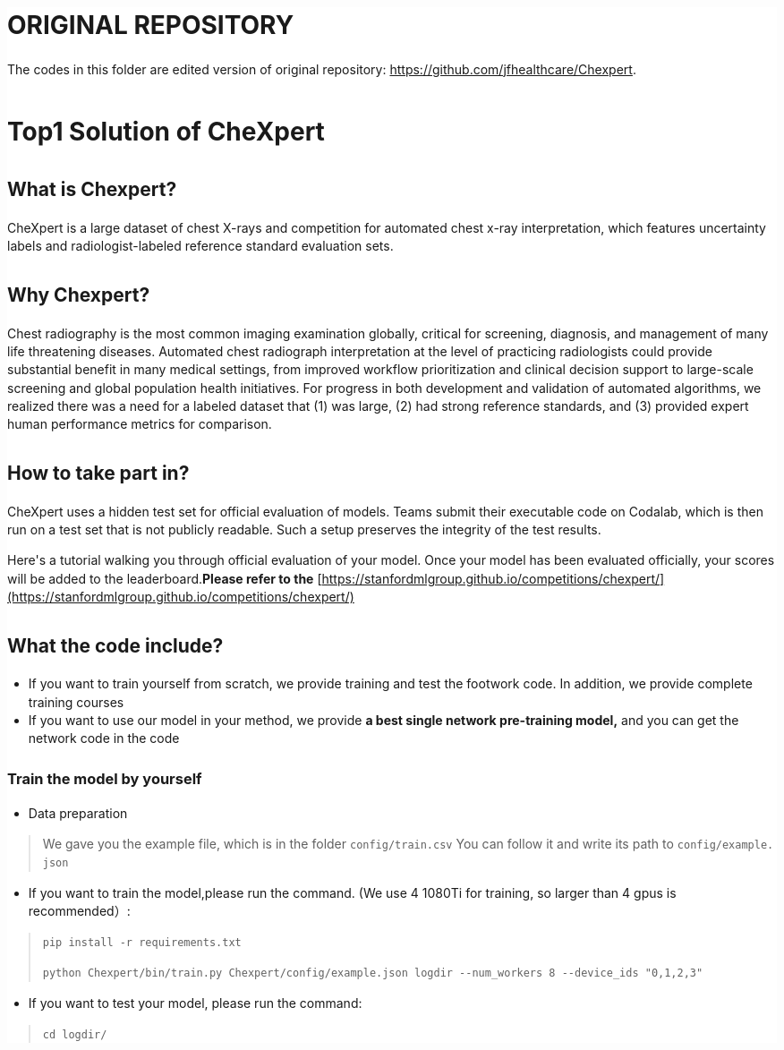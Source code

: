 # ORIGINAL REPOSITORY
The codes in this folder are edited version of original repository: https://github.com/jfhealthcare/Chexpert.

# Top1 Solution of CheXpert

## What is Chexpert?
CheXpert is a large dataset of chest X-rays and competition for automated chest x-ray interpretation, which features uncertainty labels and radiologist-labeled reference standard evaluation sets.
## Why Chexpert?
Chest radiography is the most common imaging examination globally, critical for screening, diagnosis, and management of many life threatening diseases. Automated chest radiograph interpretation at the level of practicing radiologists could provide substantial benefit in many medical settings, from improved workflow prioritization and clinical decision support to large-scale screening and global population health initiatives. For progress in both development and validation of automated algorithms, we realized there was a need for a labeled dataset that (1) was large, (2) had strong reference standards, and (3) provided expert human performance metrics for comparison.
## How to take part in?
CheXpert uses a hidden test set for official evaluation of models. Teams submit their executable code on Codalab, which is then run on a test set that is not publicly readable. Such a setup preserves the integrity of the test results.

Here's a tutorial walking you through official evaluation of your model. Once your model has been evaluated officially, your scores will be added to the leaderboard.**Please refer to the** [https://stanfordmlgroup.github.io/competitions/chexpert/](https://stanfordmlgroup.github.io/competitions/chexpert/)
## What the code include?
* If you want to train yourself from scratch, we provide training and test the footwork code. In addition, we provide complete training courses
* If you want to use our model in your method, we provide **a best single network pre-training model,** and you can get the network code in the code

### Train the model by yourself

* Data preparation
> We gave you the example file, which is in the folder `config/train.csv`
> You can follow it and write its path to `config/example.json`

* If you want to train the model,please run the command. (We use 4 1080Ti for training, so larger than 4 gpus is recommended）:
> `pip install -r requirements.txt`
> 
> `python Chexpert/bin/train.py Chexpert/config/example.json logdir --num_workers 8 --device_ids "0,1,2,3"`

* If you want to test your model, please run the command:
> `cd logdir/`
